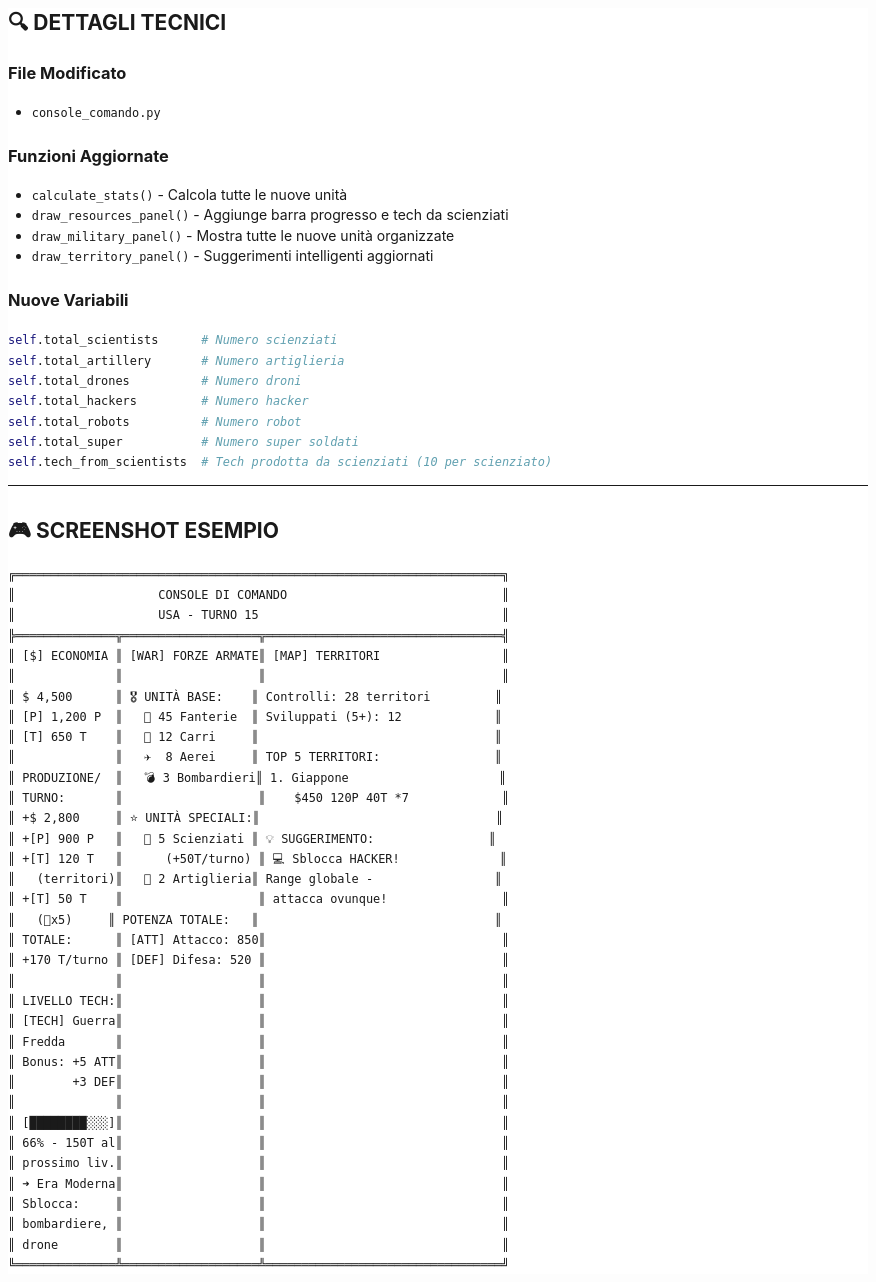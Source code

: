 
## 🔍 DETTAGLI TECNICI

### File Modificato
- `console_comando.py`

### Funzioni Aggiornate
- `calculate_stats()` - Calcola tutte le nuove unità
- `draw_resources_panel()` - Aggiunge barra progresso e tech da scienziati
- `draw_military_panel()` - Mostra tutte le nuove unità organizzate
- `draw_territory_panel()` - Suggerimenti intelligenti aggiornati

### Nuove Variabili
```python
self.total_scientists      # Numero scienziati
self.total_artillery       # Numero artiglieria
self.total_drones          # Numero droni
self.total_hackers         # Numero hacker
self.total_robots          # Numero robot
self.total_super           # Numero super soldati
self.tech_from_scientists  # Tech prodotta da scienziati (10 per scienziato)
```

---

## 🎮 SCREENSHOT ESEMPIO

```
╔════════════════════════════════════════════════════════════════════╗
║                    CONSOLE DI COMANDO                              ║
║                    USA - TURNO 15                                  ║
╠══════════════╦═══════════════════╦═════════════════════════════════╣
║ [$] ECONOMIA ║ [WAR] FORZE ARMATE║ [MAP] TERRITORI                 ║
║              ║                   ║                                 ║
║ $ 4,500      ║ 🎖️ UNITÀ BASE:    ║ Controlli: 28 territori         ║
║ [P] 1,200 P  ║   👥 45 Fanterie  ║ Sviluppati (5+): 12             ║
║ [T] 650 T    ║   🚜 12 Carri     ║                                 ║
║              ║   ✈️  8 Aerei     ║ TOP 5 TERRITORI:                ║
║ PRODUZIONE/  ║   💣 3 Bombardieri║ 1. Giappone                     ║
║ TURNO:       ║                   ║    $450 120P 40T *7             ║
║ +$ 2,800     ║ ⭐ UNITÀ SPECIALI:║                                 ║
║ +[P] 900 P   ║   🔬 5 Scienziati ║ 💡 SUGGERIMENTO:                ║
║ +[T] 120 T   ║      (+50T/turno) ║ 💻 Sblocca HACKER!              ║
║   (territori)║   🎯 2 Artiglieria║ Range globale -                 ║
║ +[T] 50 T    ║                   ║ attacca ovunque!                ║
║   (🔬x5)     ║ POTENZA TOTALE:   ║                                 ║
║ TOTALE:      ║ [ATT] Attacco: 850║                                 ║
║ +170 T/turno ║ [DEF] Difesa: 520 ║                                 ║
║              ║                   ║                                 ║
║ LIVELLO TECH:║                   ║                                 ║
║ [TECH] Guerra║                   ║                                 ║
║ Fredda       ║                   ║                                 ║
║ Bonus: +5 ATT║                   ║                                 ║
║        +3 DEF║                   ║                                 ║
║              ║                   ║                                 ║
║ [████████░░░]║                   ║                                 ║
║ 66% - 150T al║                   ║                                 ║
║ prossimo liv.║                   ║                                 ║
║ ➜ Era Moderna║                   ║                                 ║
║ Sblocca:     ║                   ║                                 ║
║ bombardiere, ║                   ║                                 ║
║ drone        ║                   ║                                 ║
╚══════════════╩═══════════════════╩═════════════════════════════════╝
```